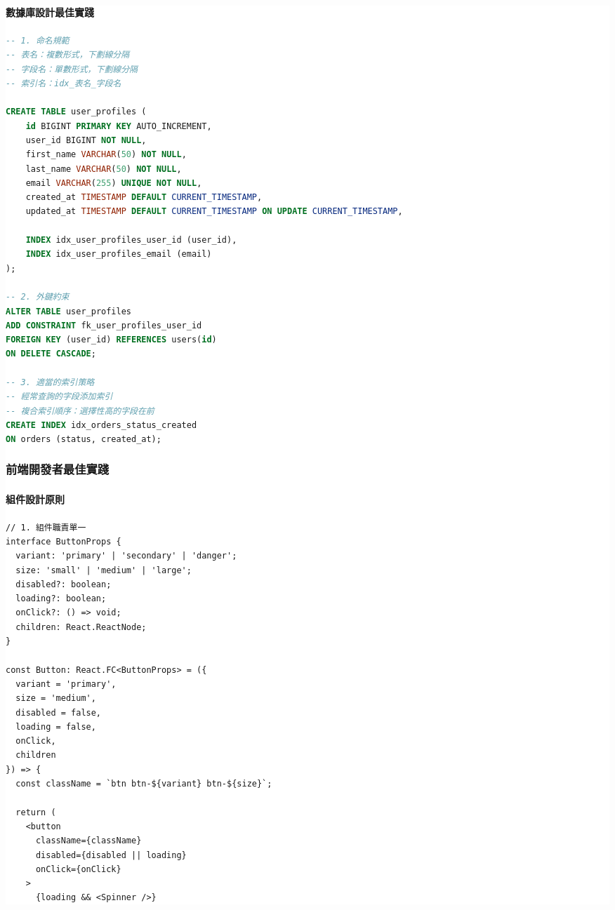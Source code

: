 #### 數據庫設計最佳實踐
```sql
-- 1. 命名規範
-- 表名：複數形式，下劃線分隔
-- 字段名：單數形式，下劃線分隔
-- 索引名：idx_表名_字段名

CREATE TABLE user_profiles (
    id BIGINT PRIMARY KEY AUTO_INCREMENT,
    user_id BIGINT NOT NULL,
    first_name VARCHAR(50) NOT NULL,
    last_name VARCHAR(50) NOT NULL,
    email VARCHAR(255) UNIQUE NOT NULL,
    created_at TIMESTAMP DEFAULT CURRENT_TIMESTAMP,
    updated_at TIMESTAMP DEFAULT CURRENT_TIMESTAMP ON UPDATE CURRENT_TIMESTAMP,
    
    INDEX idx_user_profiles_user_id (user_id),
    INDEX idx_user_profiles_email (email)
);

-- 2. 外鍵約束
ALTER TABLE user_profiles 
ADD CONSTRAINT fk_user_profiles_user_id 
FOREIGN KEY (user_id) REFERENCES users(id) 
ON DELETE CASCADE;

-- 3. 適當的索引策略
-- 經常查詢的字段添加索引
-- 複合索引順序：選擇性高的字段在前
CREATE INDEX idx_orders_status_created 
ON orders (status, created_at);
```

### 前端開發者最佳實踐

#### 組件設計原則
```tsx
// 1. 組件職責單一
interface ButtonProps {
  variant: 'primary' | 'secondary' | 'danger';
  size: 'small' | 'medium' | 'large';
  disabled?: boolean;
  loading?: boolean;
  onClick?: () => void;
  children: React.ReactNode;
}

const Button: React.FC<ButtonProps> = ({
  variant = 'primary',
  size = 'medium',
  disabled = false,
  loading = false,
  onClick,
  children
}) => {
  const className = `btn btn-${variant} btn-${size}`;
  
  return (
    <button
      className={className}
      disabled={disabled || loading}
      onClick={onClick}
    >
      {loading && <Spinner />}
```